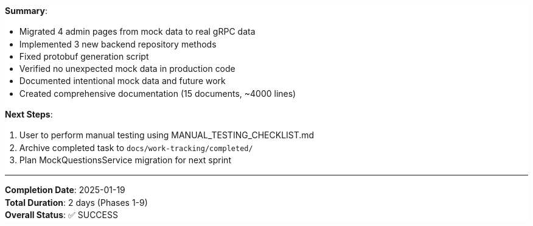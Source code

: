 **Summary**:
- Migrated 4 admin pages from mock data to real gRPC data
- Implemented 3 new backend repository methods
- Fixed protobuf generation script
- Verified no unexpected mock data in production code
- Documented intentional mock data and future work
- Created comprehensive documentation (15 documents, ~4000 lines)

**Next Steps**:
1. User to perform manual testing using MANUAL_TESTING_CHECKLIST.md
2. Archive completed task to `docs/work-tracking/completed/`
3. Plan MockQuestionsService migration for next sprint

---

**Completion Date**: 2025-01-19  
**Total Duration**: 2 days (Phases 1-9)  
**Overall Status**: ✅ SUCCESS


